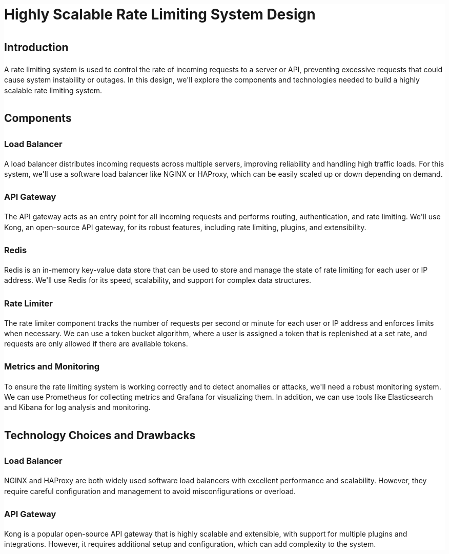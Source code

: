 # Highly Scalable Rate Limiting System Design

## Introduction
A rate limiting system is used to control the rate of incoming requests to a server or API, preventing excessive requests that could cause system instability or outages. In this design, we'll explore the components and technologies needed to build a highly scalable rate limiting system.

## Components

### Load Balancer
A load balancer distributes incoming requests across multiple servers, improving reliability and handling high traffic loads. For this system, we'll use a software load balancer like NGINX or HAProxy, which can be easily scaled up or down depending on demand.

### API Gateway
The API gateway acts as an entry point for all incoming requests and performs routing, authentication, and rate limiting. We'll use Kong, an open-source API gateway, for its robust features, including rate limiting, plugins, and extensibility.

### Redis
Redis is an in-memory key-value data store that can be used to store and manage the state of rate limiting for each user or IP address. We'll use Redis for its speed, scalability, and support for complex data structures.

### Rate Limiter
The rate limiter component tracks the number of requests per second or minute for each user or IP address and enforces limits when necessary. We can use a token bucket algorithm, where a user is assigned a token that is replenished at a set rate, and requests are only allowed if there are available tokens.

### Metrics and Monitoring
To ensure the rate limiting system is working correctly and to detect anomalies or attacks, we'll need a robust monitoring system. We can use Prometheus for collecting metrics and Grafana for visualizing them. In addition, we can use tools like Elasticsearch and Kibana for log analysis and monitoring.

## Technology Choices and Drawbacks

### Load Balancer
NGINX and HAProxy are both widely used software load balancers with excellent performance and scalability. However, they require careful configuration and management to avoid misconfigurations or overload.

### API Gateway
Kong is a popular open-source API gateway that is highly scalable and extensible, with support for multiple plugins and integrations. However, it requires additional setup and configuration, which can add complexity to the system.
